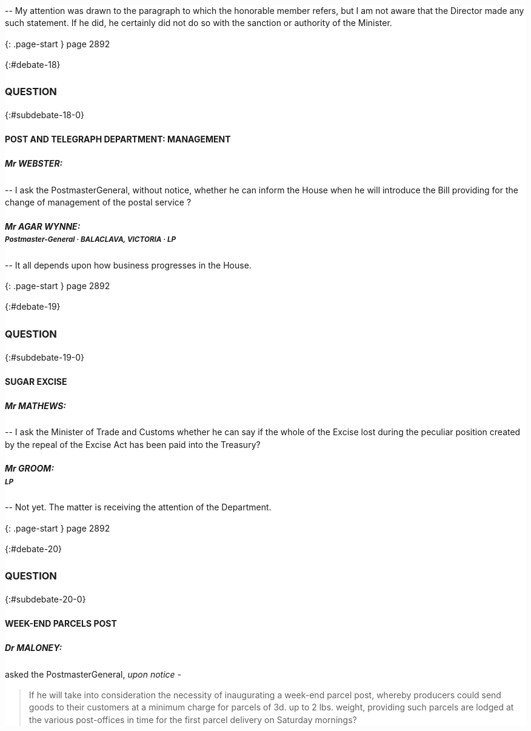 -- My attention was drawn to the paragraph to which the honorable member refers, but I am not aware that the Director made any such statement. If he did, he certainly did not do so with the sanction or authority of the Minister. 

{: .page-start }
page 2892

{:#debate-18}
### QUESTION

{:#subdebate-18-0}
#### POST AND TELEGRAPH DEPARTMENT: MANAGEMENT

##### Mr WEBSTER:

-- I ask the PostmasterGeneral, without notice, whether he can inform the House when he will introduce the Bill providing for the change of management of the postal service ? 

##### Mr AGAR WYNNE:<br><small class="text-muted">Postmaster-General &middot; BALACLAVA, VICTORIA &middot; LP</small>

-- It all depends upon how business progresses in the House. 

{: .page-start }
page 2892

{:#debate-19}
### QUESTION

{:#subdebate-19-0}
#### SUGAR EXCISE

##### Mr MATHEWS:

-- I ask the Minister of Trade and Customs whether he can say if the whole of the Excise lost during the peculiar position created by the repeal of the Excise Act has been paid into the Treasury? 

##### Mr GROOM:<br><small class="text-muted">LP</small>

-- Not yet. The matter is receiving the attention of the Department. 

{: .page-start }
page 2892

{:#debate-20}
### QUESTION

{:#subdebate-20-0}
#### WEEK-END PARCELS POST

##### Dr MALONEY:

asked the PostmasterGeneral,  *upon notice -* 

  >If he will take into consideration the necessity of inaugurating a week-end parcel post, whereby producers could send goods to their customers at a minimum charge for parcels of 3d. up to 2 lbs. weight, providing such parcels are lodged at the various post-offices in time for the first parcel delivery on Saturday mornings? 
